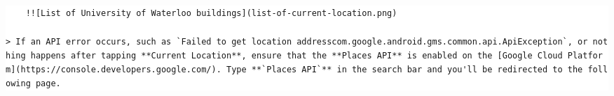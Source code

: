         !![List of University of Waterloo buildings](list-of-current-location.png)

    > If an API error occurs, such as `Failed to get location addresscom.google.android.gms.common.api.ApiException`, or nothing happens after tapping **Current Location**, ensure that the **Places API** is enabled on the [Google Cloud Platform](https://console.developers.google.com/). Type **`Places API`** in the search bar and you'll be redirected to the following page.